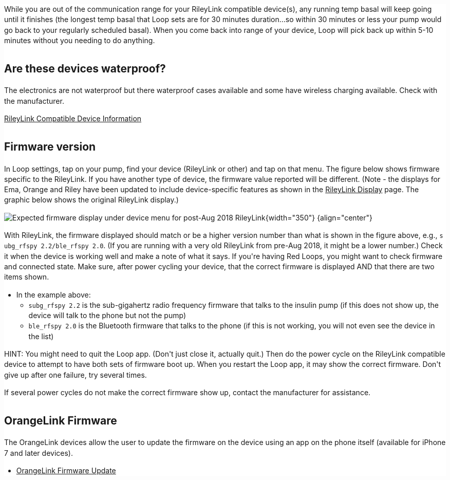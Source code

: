 While you are out of the communication range for your RileyLink compatible device(s), any running temp basal will keep going until it finishes (the longest temp basal that Loop sets are for 30 minutes duration...so within 30 minutes or less your pump would go back to your regularly scheduled basal). When you come back into range of your device, Loop will pick back up within 5-10 minutes without you needing to do anything.


## Are these devices waterproof?

The electronics are not waterproof but there waterproof cases available and some have wireless charging available. Check with the manufacturer.

[RileyLink Compatible Device Information](../build/step5.md#rileylink-compatible-devices)


## Firmware version

In Loop settings, tap on your pump, find your device (RileyLink or other) and tap on that menu. The figure below shows firmware specific to the RileyLink. If you have another type of device, the firmware value reported will be different. (Note - the displays for Ema, Orange and Riley have been updated to include device-specific features as shown in the [RileyLink Display](../operation/loop-settings/rileylink.md) page.  The graphic below shows the original RileyLink display.)

![Expected firmware display under device menu for post-Aug 2018 RileyLink](img/rl-firmware.jpg){width="350"}
{align="center"}

With RileyLink, the firmware displayed should match or be a higher version number than what is shown in the figure above, e.g., `subg_rfspy 2.2/ble_rfspy 2.0`. (If you are running with a very old RileyLink from pre-Aug 2018, it might be a lower number.) Check it when the device is working well and make a note of what it says. If you're having Red Loops, you might want to check firmware and connected state. Make sure, after power cycling your device, that the correct firmware is displayed AND that there are two items shown.  

* In the example above:
    * `subg_rfspy 2.2` is the sub-gigahertz radio frequency firmware that talks to the insulin pump (if this does not show up, the device will talk to the phone but not the pump)
    * `ble_rfspy 2.0` is the Bluetooth firmware that talks to the phone (if this is not working, you will not even see the device in the list)

HINT: You might need to quit the Loop app.  (Don't just close it, actually quit.) Then do the power cycle on the RileyLink compatible device to attempt to have both sets of firmware boot up.  When you restart the Loop app, it may show the correct firmware. Don't give up after one failure, try several times.

If several power cycles do not make the correct firmware show up, contact the manufacturer for assistance.

## OrangeLink Firmware

The OrangeLink devices allow the user to update the firmware on the device using an app on the phone itself (available for iPhone 7 and later devices).

* [OrangeLink Firmware Update](https://getrileylink.org/orangelink-firmware)
